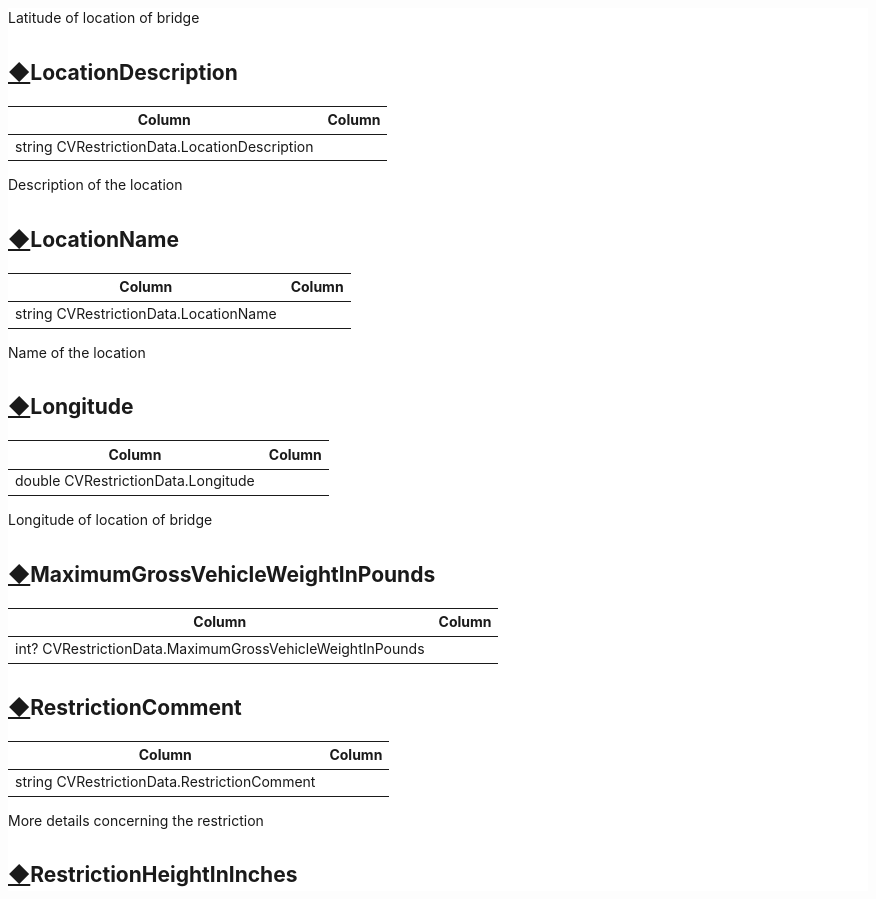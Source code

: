 
Latitude of location of bridge

## [◆](#ae950db990ab0ac6de65d79c83d62ecad)LocationDescription

| Column | Column |
| --- | --- |
 | string CVRestrictionData.LocationDescription | 


Description of the location

## [◆](#a7e50f0a28e9c9e51ab8ad015c7692e7f)LocationName

| Column | Column |
| --- | --- |
 | string CVRestrictionData.LocationName | 


Name of the location

## [◆](#a9f9781b769ff154f8318d4475337a81a)Longitude

| Column | Column |
| --- | --- |
 | double CVRestrictionData.Longitude | 


Longitude of location of bridge

## [◆](#ad749f26e592ff2dcb93f249fcfbe271a)MaximumGrossVehicleWeightInPounds

| Column | Column |
| --- | --- |
 | int? CVRestrictionData.MaximumGrossVehicleWeightInPounds | 


## [◆](#a71c953d5fee9f2fe5589b45460db90f6)RestrictionComment

| Column | Column |
| --- | --- |
 | string CVRestrictionData.RestrictionComment | 


More details concerning the restriction

## [◆](#a4b031e445c3735ffc71dbd7f977d6745)RestrictionHeightInInches
